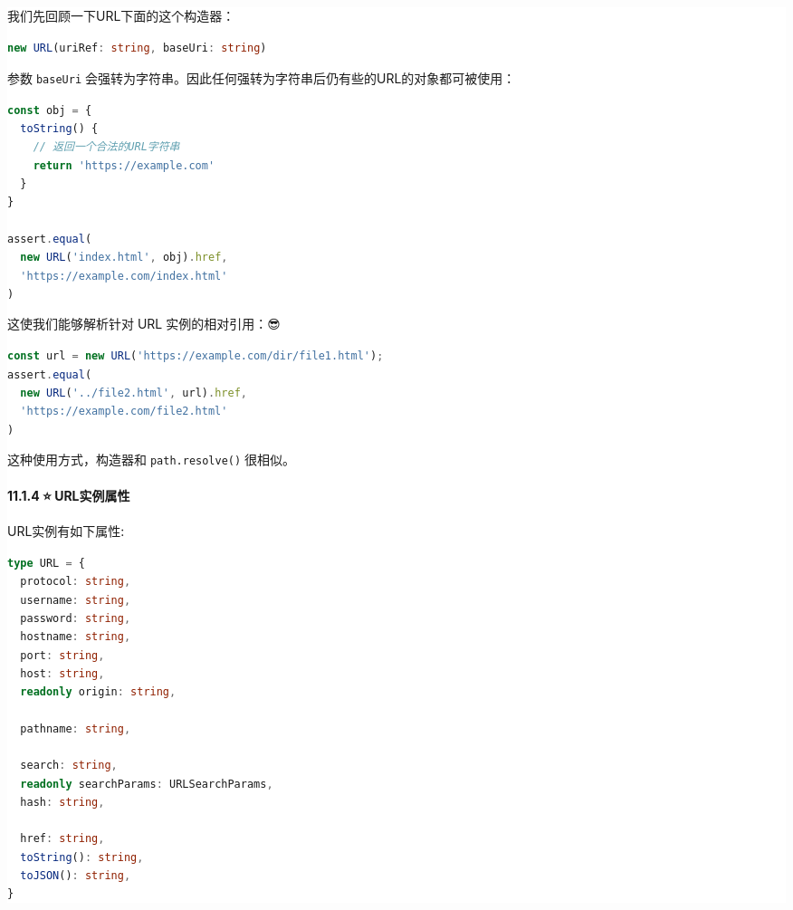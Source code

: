 我们先回顾一下URL下面的这个构造器：

```typescript
new URL(uriRef: string, baseUri: string)
```

参数 `baseUri` 会强转为字符串。因此任何强转为字符串后仍有些的URL的对象都可被使用：

```js
const obj = {
  toString() {
    // 返回一个合法的URL字符串
    return 'https://example.com'
  }
}

assert.equal(
  new URL('index.html', obj).href,
  'https://example.com/index.html'
)
```

这使我们能够解析针对 URL 实例的相对引用：😎

```js
const url = new URL('https://example.com/dir/file1.html');
assert.equal(
  new URL('../file2.html', url).href,
  'https://example.com/file2.html'
)
```

这种使用方式，构造器和 `path.resolve()` 很相似。



#### 11.1.4 ⭐ URL实例属性

URL实例有如下属性:

```typescript
type URL = {
  protocol: string,
  username: string,
  password: string,
  hostname: string,
  port: string,
  host: string,
  readonly origin: string,
  
  pathname: string,
  
  search: string,
  readonly searchParams: URLSearchParams,
  hash: string,

  href: string,
  toString(): string,
  toJSON(): string,
}
```
